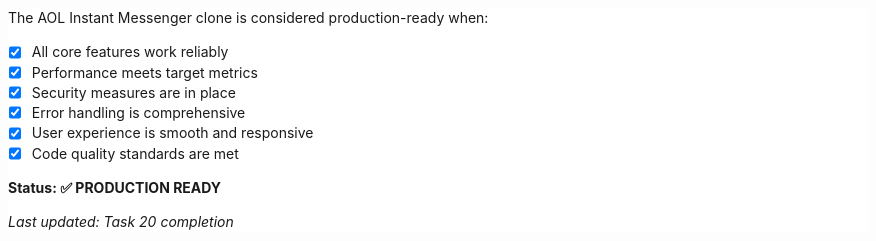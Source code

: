 The AOL Instant Messenger clone is considered production-ready when:

- [x] All core features work reliably
- [x] Performance meets target metrics
- [x] Security measures are in place
- [x] Error handling is comprehensive
- [x] User experience is smooth and responsive
- [x] Code quality standards are met

**Status: ✅ PRODUCTION READY**

*Last updated: Task 20 completion*
